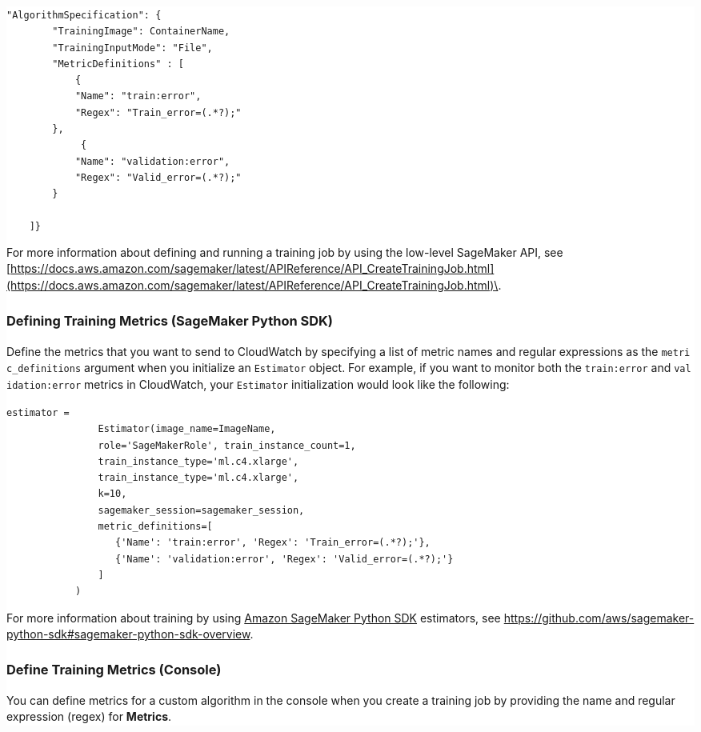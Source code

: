 ```
"AlgorithmSpecification": {
        "TrainingImage": ContainerName,
        "TrainingInputMode": "File",
        "MetricDefinitions" : [
            {
            "Name": "train:error",
            "Regex": "Train_error=(.*?);"
        },
             {
            "Name": "validation:error",
            "Regex": "Valid_error=(.*?);"
        }
        
    ]}
```

For more information about defining and running a training job by using the low\-level SageMaker API, see [https://docs.aws.amazon.com/sagemaker/latest/APIReference/API_CreateTrainingJob.html](https://docs.aws.amazon.com/sagemaker/latest/APIReference/API_CreateTrainingJob.html)\.

### Defining Training Metrics \(SageMaker Python SDK\)<a name="define-train-metrics-sdk"></a>

Define the metrics that you want to send to CloudWatch by specifying a list of metric names and regular expressions as the `metric_definitions` argument when you initialize an `Estimator` object\. For example, if you want to monitor both the `train:error` and `validation:error` metrics in CloudWatch, your `Estimator` initialization would look like the following:

```
estimator =
                Estimator(image_name=ImageName,
                role='SageMakerRole', train_instance_count=1,
                train_instance_type='ml.c4.xlarge',
                train_instance_type='ml.c4.xlarge',
                k=10,
                sagemaker_session=sagemaker_session,
                metric_definitions=[
                   {'Name': 'train:error', 'Regex': 'Train_error=(.*?);'},
                   {'Name': 'validation:error', 'Regex': 'Valid_error=(.*?);'}
                ]
            )
```

For more information about training by using [Amazon SageMaker Python SDK](https://sagemaker.readthedocs.io) estimators, see [https://github\.com/aws/sagemaker\-python\-sdk\#sagemaker\-python\-sdk\-overview](https://github.com/aws/sagemaker-python-sdk#sagemaker-python-sdk-overview)\.

### Define Training Metrics \(Console\)<a name="define-train-metrics-console"></a>

You can define metrics for a custom algorithm in the console when you create a training job by providing the name and regular expression \(regex\) for **Metrics**\.
